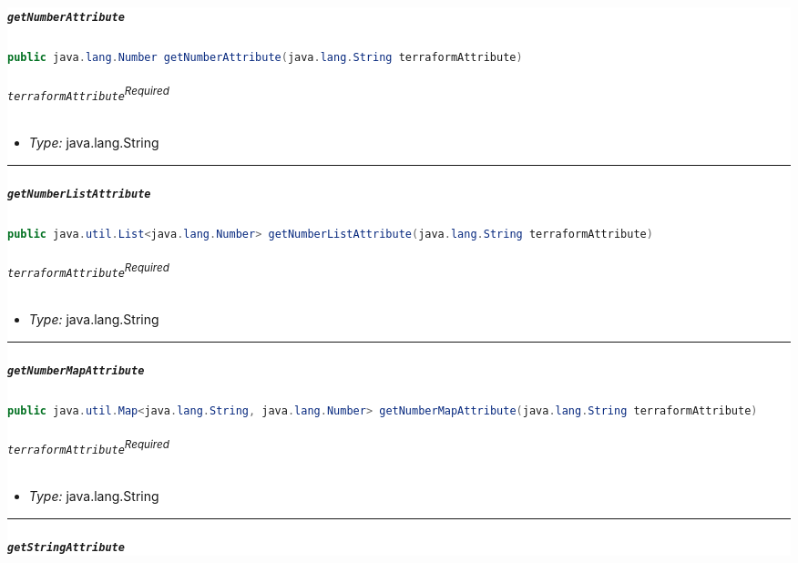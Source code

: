 
##### `getNumberAttribute` <a name="getNumberAttribute" id="rhizo-co-terraform-provider-oci.dataOciContainerengineWorkRequests.DataOciContainerengineWorkRequests.getNumberAttribute"></a>

```java
public java.lang.Number getNumberAttribute(java.lang.String terraformAttribute)
```

###### `terraformAttribute`<sup>Required</sup> <a name="terraformAttribute" id="rhizo-co-terraform-provider-oci.dataOciContainerengineWorkRequests.DataOciContainerengineWorkRequests.getNumberAttribute.parameter.terraformAttribute"></a>

- *Type:* java.lang.String

---

##### `getNumberListAttribute` <a name="getNumberListAttribute" id="rhizo-co-terraform-provider-oci.dataOciContainerengineWorkRequests.DataOciContainerengineWorkRequests.getNumberListAttribute"></a>

```java
public java.util.List<java.lang.Number> getNumberListAttribute(java.lang.String terraformAttribute)
```

###### `terraformAttribute`<sup>Required</sup> <a name="terraformAttribute" id="rhizo-co-terraform-provider-oci.dataOciContainerengineWorkRequests.DataOciContainerengineWorkRequests.getNumberListAttribute.parameter.terraformAttribute"></a>

- *Type:* java.lang.String

---

##### `getNumberMapAttribute` <a name="getNumberMapAttribute" id="rhizo-co-terraform-provider-oci.dataOciContainerengineWorkRequests.DataOciContainerengineWorkRequests.getNumberMapAttribute"></a>

```java
public java.util.Map<java.lang.String, java.lang.Number> getNumberMapAttribute(java.lang.String terraformAttribute)
```

###### `terraformAttribute`<sup>Required</sup> <a name="terraformAttribute" id="rhizo-co-terraform-provider-oci.dataOciContainerengineWorkRequests.DataOciContainerengineWorkRequests.getNumberMapAttribute.parameter.terraformAttribute"></a>

- *Type:* java.lang.String

---

##### `getStringAttribute` <a name="getStringAttribute" id="rhizo-co-terraform-provider-oci.dataOciContainerengineWorkRequests.DataOciContainerengineWorkRequests.getStringAttribute"></a>
